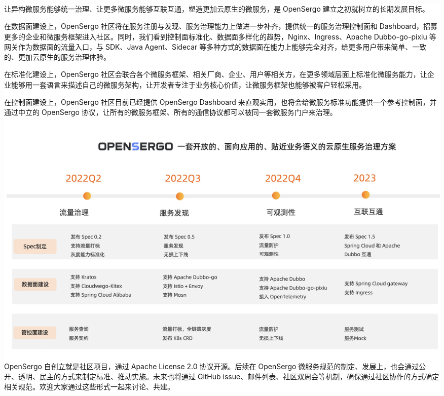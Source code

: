 让异构微服务能够统一治理、让更多微服务能够互联互通，塑造更加云原生的微服务，是 OpenSergo 建立之初就树立的长期发展目标。

在数据面建设上，OpenSergo 社区将在服务注册与发现、服务治理能力上做进一步补齐，提供统一的服务治理控制面和 Dashboard，招募更多的企业和微服务框架进入社区。同时，我们看到控制面标准化、数据面多样化的趋势，Nginx、Ingress、Apache Dubbo-go-pixiu 等网关作为数据面的流量入口，与 SDK、Java Agent、Sidecar 等多种方式的数据面在能力上能够完全对齐，给更多用户带来简单、一致的、更加云原生的服务治理体验。

在标准化建设上，OpenSergo 社区会联合各个微服务框架、相关厂商、企业、用户等相关方，在更多领域层面上标准化微服务能力，让企业能够用一套语言来描述自己的微服务架构，让开发者专注于业务核心价值，让微服务框架也能够被客户轻松采用。

在控制面建设上，OpenSergo 社区目前已经提供 OpenSergo Dashboard 来直观实用，也将会给微服务标准功能提供一个参考控制面，并通过中立的 OpenSergo 协议，让所有的微服务框架、所有的通信协议都可以被同一套微服务门户来治理。

![](./roadmap.png)

OpenSergo 自创立就是社区项目，通过 Apache License 2.0 协议开源。后续在 OpenSergo 微服务规范的制定、发展上，也会通过公开、透明、民主的方式来制定标准、推动实施。未来也将通过 GitHub issue、邮件列表、社区双周会等机制，确保通过社区协作的方式确定相关规范。欢迎大家通过这些形式一起来讨论、共建。
